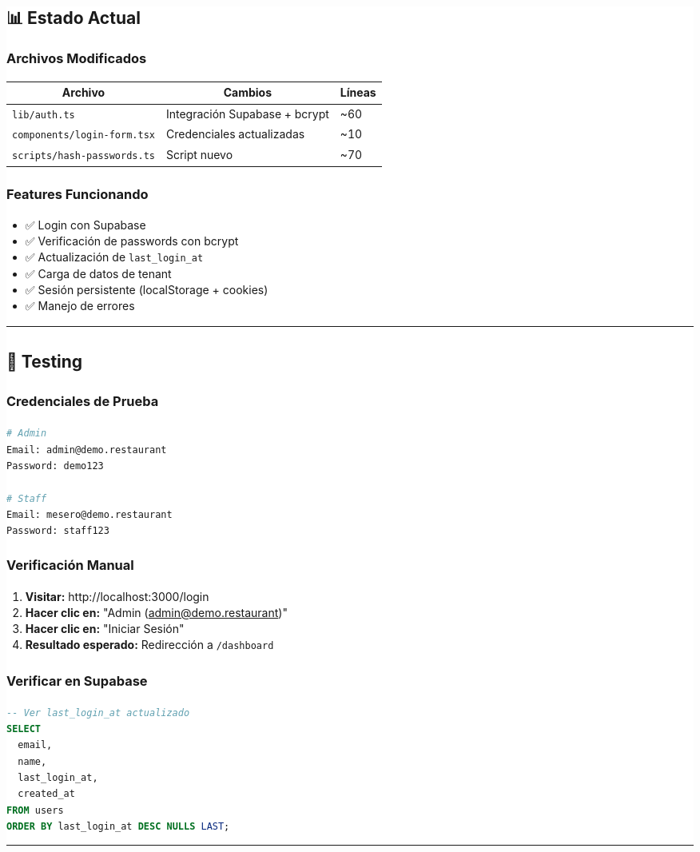 
## 📊 Estado Actual

### Archivos Modificados

| Archivo | Cambios | Líneas |
|---------|---------|--------|
| `lib/auth.ts` | Integración Supabase + bcrypt | ~60 |
| `components/login-form.tsx` | Credenciales actualizadas | ~10 |
| `scripts/hash-passwords.ts` | Script nuevo | ~70 |

### Features Funcionando

- ✅ Login con Supabase
- ✅ Verificación de passwords con bcrypt
- ✅ Actualización de `last_login_at`
- ✅ Carga de datos de tenant
- ✅ Sesión persistente (localStorage + cookies)
- ✅ Manejo de errores

---

## 🧪 Testing

### Credenciales de Prueba

```bash
# Admin
Email: admin@demo.restaurant
Password: demo123

# Staff
Email: mesero@demo.restaurant
Password: staff123
```

### Verificación Manual

1. **Visitar:** http://localhost:3000/login
2. **Hacer clic en:** "Admin (admin@demo.restaurant)"
3. **Hacer clic en:** "Iniciar Sesión"
4. **Resultado esperado:** Redirección a `/dashboard`

### Verificar en Supabase

```sql
-- Ver last_login_at actualizado
SELECT 
  email, 
  name, 
  last_login_at,
  created_at
FROM users
ORDER BY last_login_at DESC NULLS LAST;
```

---